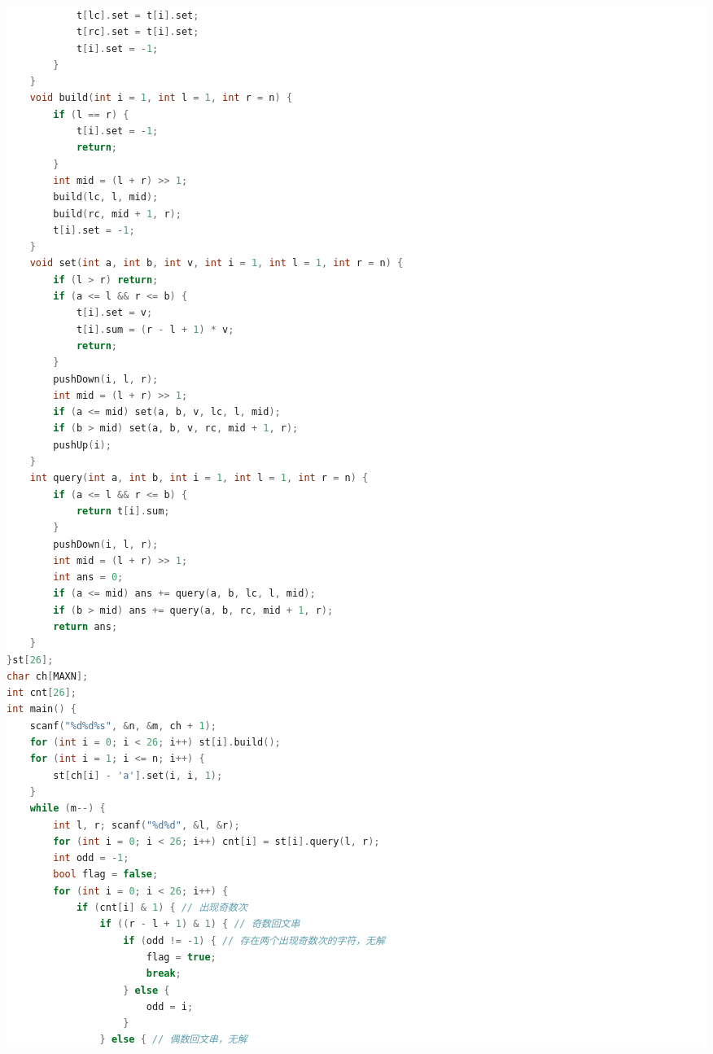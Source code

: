 ```cpp
            t[lc].set = t[i].set;
            t[rc].set = t[i].set;
            t[i].set = -1;
        }
    }
    void build(int i = 1, int l = 1, int r = n) {
        if (l == r) {
            t[i].set = -1;
            return;
        }
        int mid = (l + r) >> 1;
        build(lc, l, mid);
        build(rc, mid + 1, r);
        t[i].set = -1;
    }
    void set(int a, int b, int v, int i = 1, int l = 1, int r = n) {
        if (l > r) return;
        if (a <= l && r <= b) {
            t[i].set = v;
            t[i].sum = (r - l + 1) * v;
            return;
        }
        pushDown(i, l, r);
        int mid = (l + r) >> 1;
        if (a <= mid) set(a, b, v, lc, l, mid);
        if (b > mid) set(a, b, v, rc, mid + 1, r);
        pushUp(i);
    }
    int query(int a, int b, int i = 1, int l = 1, int r = n) {
        if (a <= l && r <= b) {
            return t[i].sum;
        }
        pushDown(i, l, r);
        int mid = (l + r) >> 1;
        int ans = 0;
        if (a <= mid) ans += query(a, b, lc, l, mid);
        if (b > mid) ans += query(a, b, rc, mid + 1, r);
        return ans;
    }
}st[26];
char ch[MAXN];
int cnt[26];
int main() {
    scanf("%d%d%s", &n, &m, ch + 1);
    for (int i = 0; i < 26; i++) st[i].build();
    for (int i = 1; i <= n; i++) {
        st[ch[i] - 'a'].set(i, i, 1);
    }
    while (m--) {
        int l, r; scanf("%d%d", &l, &r);
        for (int i = 0; i < 26; i++) cnt[i] = st[i].query(l, r);
        int odd = -1;
        bool flag = false;
        for (int i = 0; i < 26; i++) {
            if (cnt[i] & 1) { // 出现奇数次
                if ((r - l + 1) & 1) { // 奇数回文串
                    if (odd != -1) { // 存在两个出现奇数次的字符，无解
                        flag = true;
                        break;
                    } else {
                        odd = i;
                    }
                } else { // 偶数回文串，无解
```